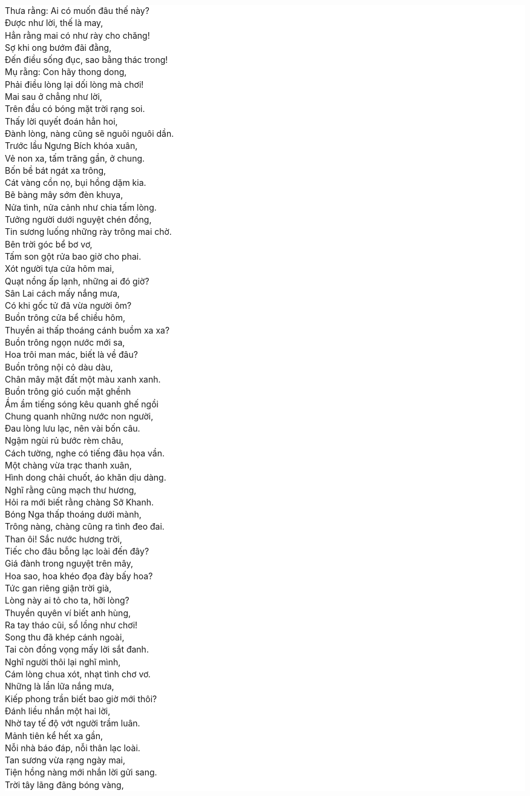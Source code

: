 Thưa rằng: Ai có muốn đâu thế này?  
Được như lời, thế là may,  
Hẳn rằng mai có như rày cho chăng!  
Sợ khi ong bướm đãi đằng,  
Đến điều sống đục, sao bằng thác trong!  
Mụ rằng: Con hãy thong dong,  
Phải điều lòng lại dối lòng mà chơi!  
Mai sau ở chẳng như lời,  
Trên đầu có bóng mặt trời rạng soi.  
Thấy lời quyết đoán hẳn hoi,  
Đành lòng, nàng cũng sẽ nguôi nguôi dần.  
Trước lầu Ngưng Bích khóa xuân,  
Vẻ non xa, tấm trăng gần, ở chung.  
Bốn bề bát ngát xa trông,  
Cát vàng cồn nọ, bụi hồng dặm kia.  
Bẽ bàng mây sớm đèn khuya,  
Nửa tình, nửa cảnh như chia tấm lòng.  
Tưởng người dưới nguyệt chén đồng,  
Tin sương luống những rày trông mai chờ.  
Bên trời góc bể bơ vơ,  
Tấm son gột rửa bao giờ cho phai.  
Xót người tựa cửa hôm mai,  
Quạt nồng ấp lạnh, những ai đó giờ?  
Sân Lai cách mấy nắng mưa,  
Có khi gốc tử đã vừa người ôm?  
Buồn trông cửa bể chiều hôm,  
Thuyền ai thấp thoáng cánh buồm xa xa?  
Buồn trông ngọn nước mới sa,  
Hoa trôi man mác, biết là về đâu?  
Buồn trông nội cỏ dàu dàu,  
Chân mây mặt đất một màu xanh xanh.  
Buồn trông gió cuốn mặt ghềnh  
Ầm ầm tiếng sóng kêu quanh ghế ngồi  
Chung quanh những nước non người,  
Đau lòng lưu lạc, nên vài bốn câu.  
Ngậm ngùi rủ bước rèm châu,  
Cách tường, nghe có tiếng đâu họa vần.  
Một chàng vừa trạc thanh xuân,  
Hình dong chải chuốt, áo khăn dịu dàng.  
Nghĩ rằng cũng mạch thư hương,  
Hỏi ra mới biết rằng chàng Sở Khanh.  
Bóng Nga thấp thoáng dưới mành,  
Trông nàng, chàng cũng ra tình đeo đai.  
Than ôi! Sắc nước hương trời,  
Tiếc cho đâu bỗng lạc loài đến đây?  
Giá đành trong nguyệt trên mây,  
Hoa sao, hoa khéo đọa đày bấy hoa?  
Tức gan riêng giận trời già,  
Lòng này ai tỏ cho ta, hỡi lòng?  
Thuyền quyên ví biết anh hùng,  
Ra tay tháo cũi, sổ lồng như chơi!  
Song thu đã khép cánh ngoài,  
Tai còn đồng vọng mấy lời sắt đanh.  
Nghĩ người thôi lại nghĩ mình,  
Cám lòng chua xót, nhạt tình chơ vơ.  
Những là lần lữa nắng mưa,  
Kiếp phong trần biết bao giờ mới thôi?  
Đánh liều nhắn một hai lời,  
Nhờ tay tế độ vớt người trầm luân.  
Mảnh tiên kể hết xa gần,  
Nỗi nhà báo đáp, nỗi thân lạc loài.  
Tan sương vừa rạng ngày mai,  
Tiện hồng nàng mới nhắn lời gửi sang.  
Trời tây lãng đãng bóng vàng,  